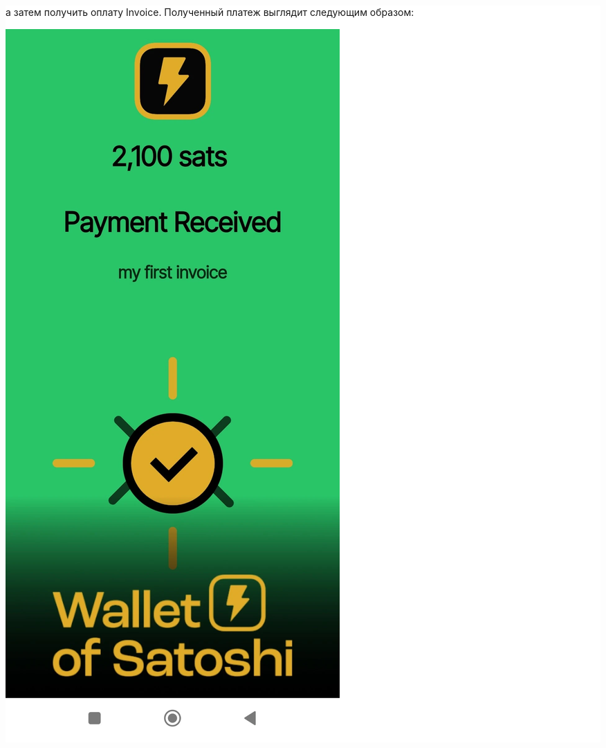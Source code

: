 а затем получить оплату Invoice. Полученный платеж выглядит следующим образом:

![image](assets/it/19.webp)

